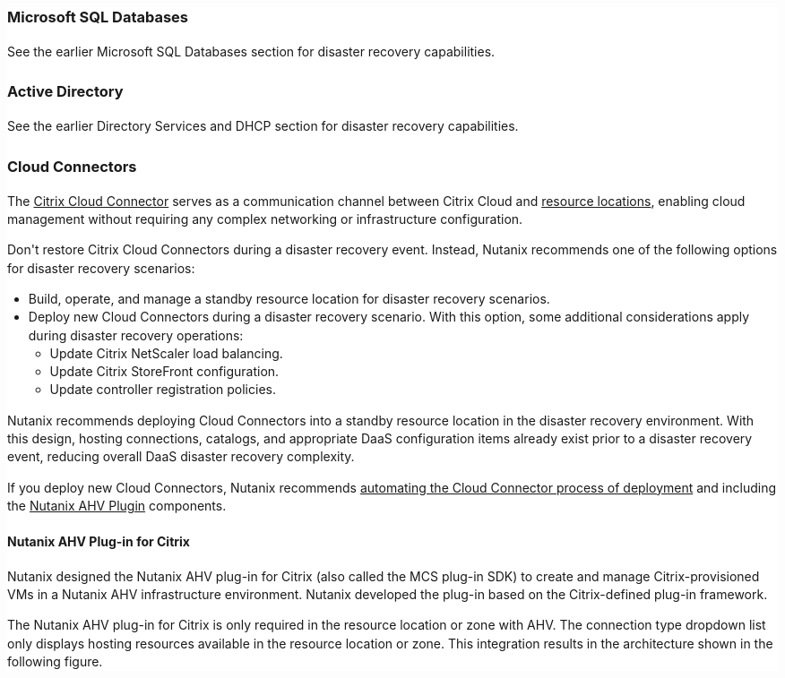### Microsoft SQL Databases

See the earlier Microsoft SQL Databases section for disaster recovery capabilities.

### Active Directory

See the earlier Directory Services and DHCP section for disaster recovery capabilities.

### Cloud Connectors

The [Citrix Cloud Connector](https://docs.citrix.com/en-us/citrix-cloud/citrix-cloud-resource-locations/citrix-cloud-connector.html) serves as a communication channel between Citrix Cloud and [resource locations](https://docs.citrix.com/en-us/citrix-cloud/citrix-cloud-resource-locations/resource-locations.html), enabling cloud management without requiring any complex networking or infrastructure configuration.

Don't restore Citrix Cloud Connectors during a disaster recovery event. Instead, Nutanix recommends one of the following options for disaster recovery scenarios:

- Build, operate, and manage a standby resource location for disaster recovery scenarios.
- Deploy new Cloud Connectors during a disaster recovery scenario. With this option, some additional considerations apply during disaster recovery operations:
  - Update Citrix NetScaler load balancing.
  - Update Citrix StoreFront configuration.
  - Update controller registration policies.

Nutanix recommends deploying Cloud Connectors into a standby resource location in the disaster recovery environment. With this design, hosting connections, catalogs, and appropriate DaaS configuration items already exist prior to a disaster recovery event, reducing overall DaaS disaster recovery complexity.

If you deploy new Cloud Connectors, Nutanix recommends [automating the Cloud Connector process of deployment](https://www.citrix.com/blogs/2018/10/04/automating-the-citrix-cloud-connector-deployment-lessons-learned/) and including the [Nutanix AHV Plugin](https://portal.nutanix.com/page/documents/details?targetId=NTNX-AHV-Plugin-Citrix%3ANTNX-AHV-Plugin-Citrix) components.

#### Nutanix AHV Plug-in for Citrix 

Nutanix designed the Nutanix AHV plug-in for Citrix (also called the MCS plug-in SDK) to create and manage Citrix-provisioned VMs in a Nutanix AHV infrastructure environment. Nutanix developed the plug-in based on the Citrix-defined plug-in framework.

The Nutanix AHV plug-in for Citrix is only required in the resource location or zone with AHV. The connection type dropdown list only displays hosting resources available in the resource location or zone. This integration results in the architecture shown in the following figure.
